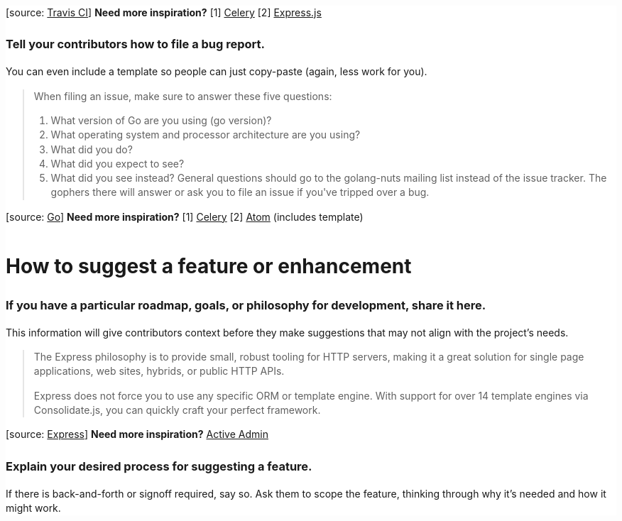 [source:
[Travis CI](https://github.com/travis-ci/travis-ci/blob/master/CONTRIBUTING.md)]
**Need more inspiration?** [1]
[Celery](https://github.com/celery/celery/blob/master/CONTRIBUTING.rst#security)
[2] [Express.js](https://github.com/expressjs/express/blob/master/Security.md)

### Tell your contributors how to file a bug report.

You can even include a template so people can just copy-paste (again, less work
for you).

> When filing an issue, make sure to answer these five questions:
>
> 1. What version of Go are you using (go version)?
> 2. What operating system and processor architecture are you using?
> 3. What did you do?
> 4. What did you expect to see?
> 5. What did you see instead? General questions should go to the golang-nuts
>    mailing list instead of the issue tracker. The gophers there will answer or
>    ask you to file an issue if you've tripped over a bug.

[source:
[Go](https://github.com/golang/go/blob/master/CONTRIBUTING.md#filing-issues)]
**Need more inspiration?** [1]
[Celery](https://github.com/celery/celery/blob/master/CONTRIBUTING.rst#other-bugs)
[2]
[Atom](https://github.com/atom/atom/blob/master/CONTRIBUTING.md#reporting-bugs)
(includes template)

# How to suggest a feature or enhancement

### If you have a particular roadmap, goals, or philosophy for development, share it here.

This information will give contributors context before they make suggestions
that may not align with the project’s needs.

> The Express philosophy is to provide small, robust tooling for HTTP servers,
> making it a great solution for single page applications, web sites, hybrids,
> or public HTTP APIs.
>
> Express does not force you to use any specific ORM or template engine. With
> support for over 14 template engines via Consolidate.js, you can quickly craft
> your perfect framework.

[source: [Express](https://github.com/expressjs/express#philosophy)] **Need more
inspiration?** [Active Admin](https://github.com/activeadmin/activeadmin#goals)

### Explain your desired process for suggesting a feature.

If there is back-and-forth or signoff required, say so. Ask them to scope the
feature, thinking through why it’s needed and how it might work.
